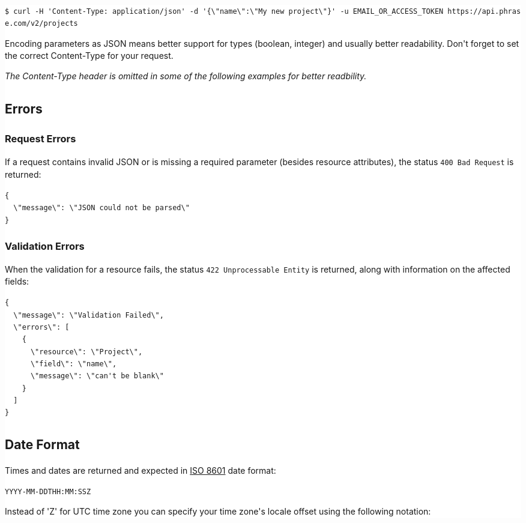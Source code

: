 ```
$ curl -H 'Content-Type: application/json' -d '{\"name\":\"My new project\"}' -u EMAIL_OR_ACCESS_TOKEN https://api.phrase.com/v2/projects
```

Encoding parameters as JSON means better support for types (boolean, integer) and usually better readability. Don't forget to set the correct Content-Type for your request.

*The Content-Type header is omitted in some of the following examples for better readbility.*


## Errors


### Request Errors

If a request contains invalid JSON or is missing a required parameter (besides resource attributes), the status `400 Bad Request` is returned:

```
{
  \"message\": \"JSON could not be parsed\"
}
```


### Validation Errors

When the validation for a resource fails, the status `422 Unprocessable Entity` is returned, along with information on the affected fields:

```
{
  \"message\": \"Validation Failed\",
  \"errors\": [
    {
      \"resource\": \"Project\",
      \"field\": \"name\",
      \"message\": \"can't be blank\"
    }
  ]
}
```


## Date Format

Times and dates are returned and expected in [ISO 8601](http://en.wikipedia.org/wiki/ISO_8601) date format:

```
YYYY-MM-DDTHH:MM:SSZ
```

Instead of 'Z' for UTC time zone you can specify your time zone's locale offset using the following notation:
